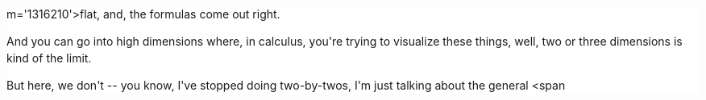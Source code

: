   m='1316210'>flat,</span> <span m='1317180'>and,</span> <span
  m='1319330'>the</span> <span m='1320060'>formulas</span> <span
  m='1320530'>come</span> <span m='1320720'>out</span> <span
  m='1320880'>right.</span> </p><p><span m='1321830'>And</span> <span
  m='1322160'>you</span> <span m='1322300'>can</span> <span
  m='1322500'>go</span> <span m='1322760'>into</span> <span
  m='1323040'>high</span> <span m='1323300'>dimensions</span> <span
  m='1324040'>where,</span> <span m='1324560'>in</span> <span
  m='1324780'>calculus,</span> <span m='1325860'>you're</span> <span
  m='1326560'>trying</span> <span m='1326820'>to</span> <span
  m='1326890'>visualize</span> <span m='1327410'>these</span> <span
  m='1327640'>things,</span> <span m='1327950'>well,</span> <span
  m='1328540'>two</span> <span m='1328930'>or</span> <span
  m='1329060'>three</span> <span m='1329300'>dimensions</span> <span
  m='1329780'>is</span> <span m='1329940'>kind</span> <span
  m='1330140'>of</span> <span m='1330210'>the</span> <span
  m='1330330'>limit.</span> </p><p><span m='1330810'>But</span> <span
  m='1330960'>here,</span> <span m='1331350'>we</span> <span
  m='1331520'>don't</span> <span m='1331890'>--</span> <span
  m='1332430'>you</span> <span m='1332470'>know,</span> <span
  m='1332700'>I've</span> <span m='1333400'>stopped</span> <span
  m='1334700'>doing</span> <span m='1335460'>two-by-twos,</span> <span
  m='1336280'>I'm</span> <span m='1336430'>just</span> <span
  m='1336770'>talking</span> <span m='1337060'>about</span> <span
  m='1337290'>the</span> <span m='1337380'>general</span> <span
